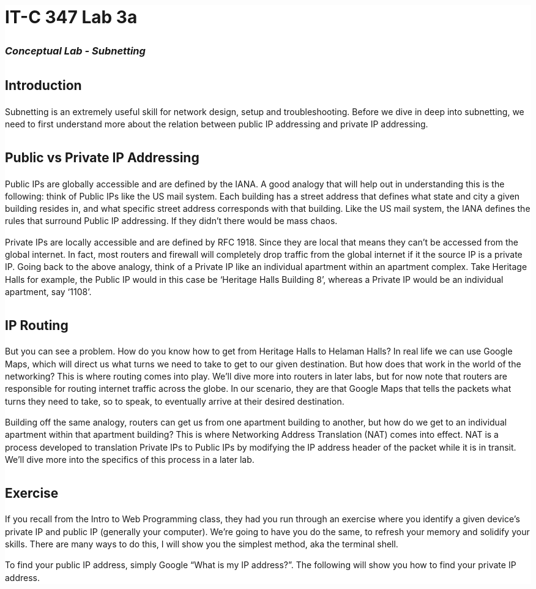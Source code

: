 # IT-C 347 Lab 3a
### *Conceptual Lab - Subnetting*
## Introduction

Subnetting is an extremely useful skill for network design, setup and troubleshooting. Before we dive in deep into subnetting, we need to first understand more about the relation between public IP addressing and private IP addressing. 

## Public vs Private IP Addressing

Public IPs are globally accessible and are defined by the IANA. A good analogy that will help out in understanding this is the following: think of Public IPs like the US mail system. Each building has a street address that defines what state and city a given building resides in, and what specific street address corresponds with that building. Like the US mail system, the IANA defines the rules that surround Public IP addressing. If they didn’t there would be mass chaos.

Private IPs are locally accessible and are defined by RFC 1918. Since they are local that means they can’t be accessed from the global internet. In fact, most routers and firewall will completely drop traffic from the global internet if it the source IP is a private IP. Going back to the above analogy, think of a Private IP like an individual apartment within an apartment complex. Take Heritage Halls for example, the Public IP would in this case be ‘Heritage Halls Building 8’, whereas a Private IP would be an individual apartment, say ‘1108’. 

## IP Routing

But you can see a problem. How do you know how to get from Heritage Halls to Helaman Halls? In real life we can use Google Maps, which will direct us what turns we need to take to get to our given destination. But how does that work in the world of the networking? This is where routing comes into play. We’ll dive more into routers in later labs, but for now note that routers are responsible for routing internet traffic across the globe. In our scenario, they are that Google Maps that tells the packets what turns they need to take, so to speak, to eventually arrive at their desired destination.

Building off the same analogy, routers can get us from one apartment building to another, but how do we get to an individual apartment within that apartment building? This is where Networking Address Translation (NAT) comes into effect. NAT is a process developed to translation Private IPs to Public IPs by modifying the IP address header of the packet while it is in transit. We’ll dive more into the specifics of this process in a later lab. 

## Exercise

If you recall from the Intro to Web Programming class, they had you run through an exercise where you identify a given device’s private IP and public IP (generally your computer). We’re going to have you do the same, to refresh your memory and solidify your skills. There are many ways to do this, I will show you the simplest method, aka the terminal shell. 

To find your public IP address, simply Google “What is my IP address?”. The following will show you how to find your private IP address.
